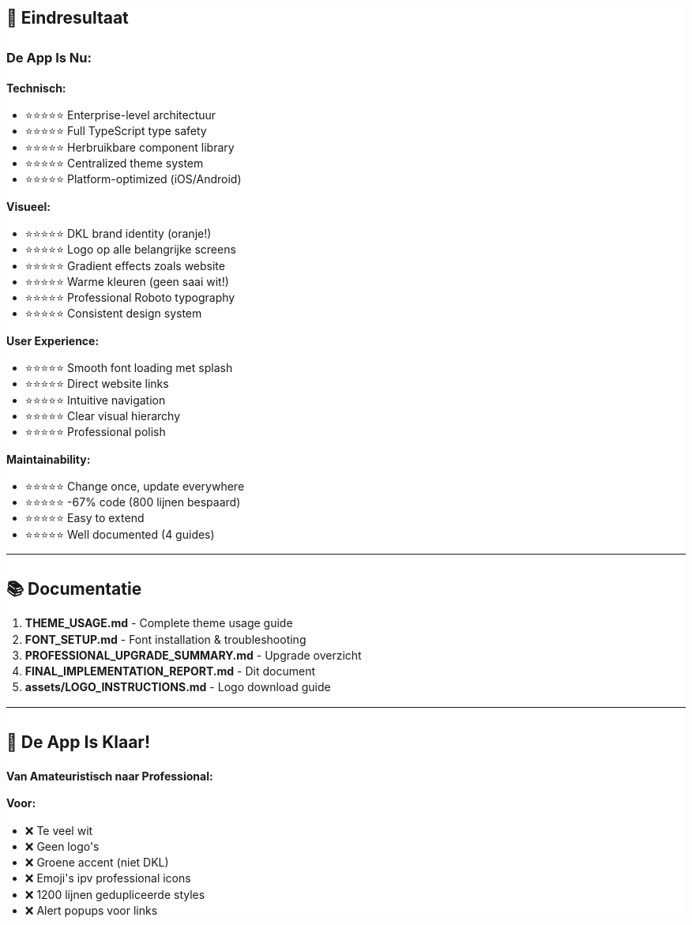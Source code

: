 ## 🎉 Eindresultaat

### **De App Is Nu:**

**Technisch:**
- ⭐⭐⭐⭐⭐ Enterprise-level architectuur
- ⭐⭐⭐⭐⭐ Full TypeScript type safety
- ⭐⭐⭐⭐⭐ Herbruikbare component library
- ⭐⭐⭐⭐⭐ Centralized theme system
- ⭐⭐⭐⭐⭐ Platform-optimized (iOS/Android)

**Visueel:**
- ⭐⭐⭐⭐⭐ DKL brand identity (oranje!)
- ⭐⭐⭐⭐⭐ Logo op alle belangrijke screens
- ⭐⭐⭐⭐⭐ Gradient effects zoals website
- ⭐⭐⭐⭐⭐ Warme kleuren (geen saai wit!)
- ⭐⭐⭐⭐⭐ Professional Roboto typography
- ⭐⭐⭐⭐⭐ Consistent design system

**User Experience:**
- ⭐⭐⭐⭐⭐ Smooth font loading met splash
- ⭐⭐⭐⭐⭐ Direct website links
- ⭐⭐⭐⭐⭐ Intuitive navigation
- ⭐⭐⭐⭐⭐ Clear visual hierarchy
- ⭐⭐⭐⭐⭐ Professional polish

**Maintainability:**
- ⭐⭐⭐⭐⭐ Change once, update everywhere
- ⭐⭐⭐⭐⭐ -67% code (800 lijnen bespaard)
- ⭐⭐⭐⭐⭐ Easy to extend
- ⭐⭐⭐⭐⭐ Well documented (4 guides)

---

## 📚 Documentatie

1. **THEME_USAGE.md** - Complete theme usage guide
2. **FONT_SETUP.md** - Font installation & troubleshooting  
3. **PROFESSIONAL_UPGRADE_SUMMARY.md** - Upgrade overzicht
4. **FINAL_IMPLEMENTATION_REPORT.md** - Dit document
5. **assets/LOGO_INSTRUCTIONS.md** - Logo download guide

---

## 🚀 De App Is Klaar!

**Van Amateuristisch naar Professional:**

**Voor:**
- ❌ Te veel wit
- ❌ Geen logo's
- ❌ Groene accent (niet DKL)
- ❌ Emoji's ipv professional icons
- ❌ 1200 lijnen gedupliceerde styles
- ❌ Alert popups voor links
